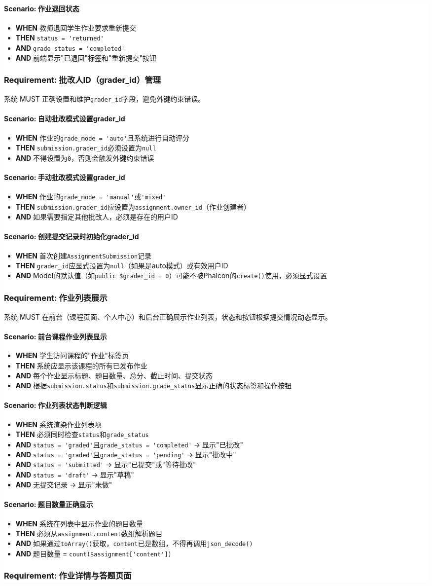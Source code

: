 #### Scenario: 作业退回状态
- **WHEN** 教师退回学生作业要求重新提交
- **THEN** `status = 'returned'`
- **AND** `grade_status = 'completed'`
- **AND** 前端显示"已退回"标签和"重新提交"按钮

### Requirement: 批改人ID（grader_id）管理

系统 MUST 正确设置和维护`grader_id`字段，避免外键约束错误。

#### Scenario: 自动批改模式设置grader_id
- **WHEN** 作业的`grade_mode = 'auto'`且系统进行自动评分
- **THEN** `submission.grader_id`必须设置为`null`
- **AND** 不得设置为`0`，否则会触发外键约束错误

#### Scenario: 手动批改模式设置grader_id
- **WHEN** 作业的`grade_mode = 'manual'`或`'mixed'`
- **THEN** `submission.grader_id`应设置为`assignment.owner_id`（作业创建者）
- **AND** 如果需要指定其他批改人，必须是存在的用户ID

#### Scenario: 创建提交记录时初始化grader_id
- **WHEN** 首次创建`AssignmentSubmission`记录
- **THEN** `grader_id`应显式设置为`null`（如果是auto模式）或有效用户ID
- **AND** Model的默认值（如`public $grader_id = 0`）可能不被Phalcon的`create()`使用，必须显式设置

### Requirement: 作业列表展示

系统 MUST 在前台（课程页面、个人中心）和后台正确展示作业列表，状态和按钮根据提交情况动态显示。

#### Scenario: 前台课程作业列表显示
- **WHEN** 学生访问课程的"作业"标签页
- **THEN** 系统应显示该课程的所有已发布作业
- **AND** 每个作业显示标题、题目数量、总分、截止时间、提交状态
- **AND** 根据`submission.status`和`submission.grade_status`显示正确的状态标签和操作按钮

#### Scenario: 作业列表状态判断逻辑
- **WHEN** 系统渲染作业列表项
- **THEN** 必须同时检查`status`和`grade_status`
- **AND** `status = 'graded'`且`grade_status = 'completed'` → 显示"已批改"
- **AND** `status = 'graded'`且`grade_status = 'pending'` → 显示"批改中"
- **AND** `status = 'submitted'` → 显示"已提交"或"等待批改"
- **AND** `status = 'draft'` → 显示"草稿"
- **AND** 无提交记录 → 显示"未做"

#### Scenario: 题目数量正确显示
- **WHEN** 系统在列表中显示作业的题目数量
- **THEN** 必须从`assignment.content`数组解析题目
- **AND** 如果通过`toArray()`获取，`content`已是数组，不得再调用`json_decode()`
- **AND** 题目数量 = `count($assignment['content'])`

### Requirement: 作业详情与答题页面
